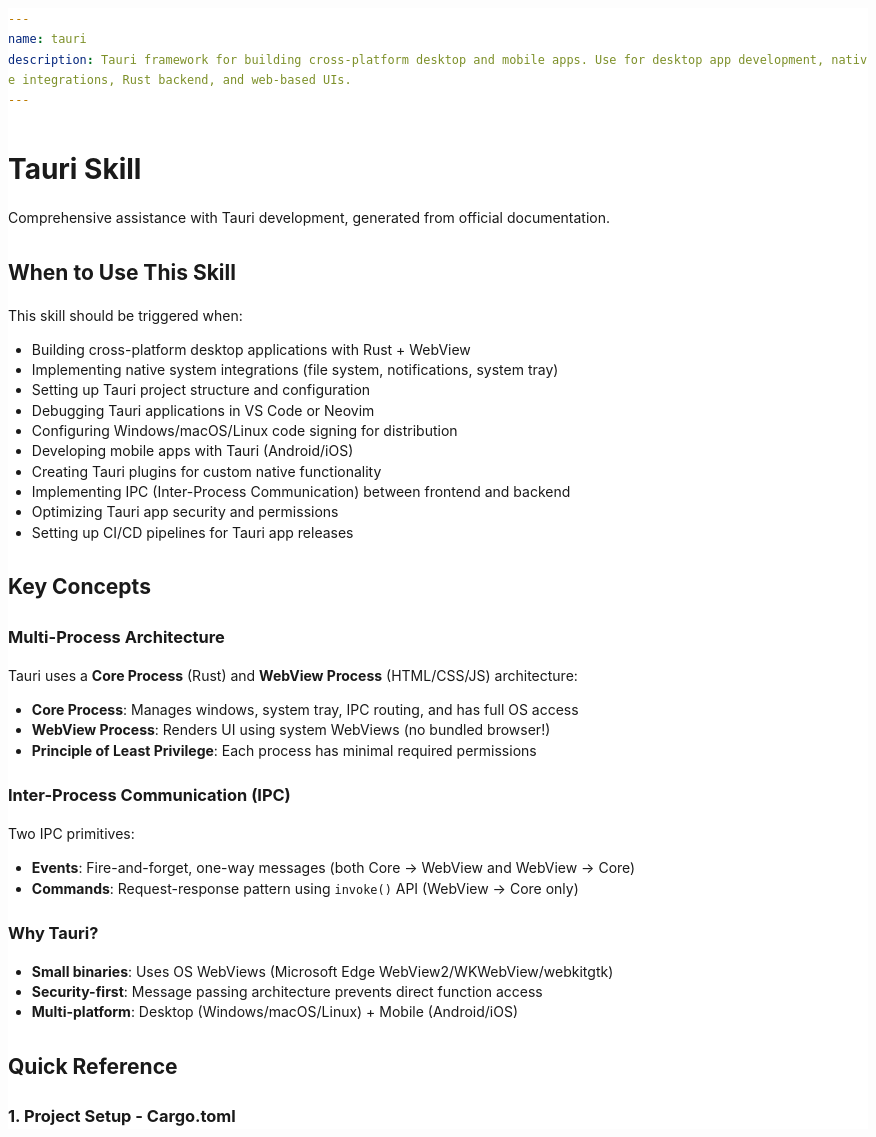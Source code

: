 ```yaml
---
name: tauri
description: Tauri framework for building cross-platform desktop and mobile apps. Use for desktop app development, native integrations, Rust backend, and web-based UIs.
---
```


# Tauri Skill

Comprehensive assistance with Tauri development, generated from official documentation.

## When to Use This Skill

This skill should be triggered when:
- Building cross-platform desktop applications with Rust + WebView
- Implementing native system integrations (file system, notifications, system tray)
- Setting up Tauri project structure and configuration
- Debugging Tauri applications in VS Code or Neovim
- Configuring Windows/macOS/Linux code signing for distribution
- Developing mobile apps with Tauri (Android/iOS)
- Creating Tauri plugins for custom native functionality
- Implementing IPC (Inter-Process Communication) between frontend and backend
- Optimizing Tauri app security and permissions
- Setting up CI/CD pipelines for Tauri app releases

## Key Concepts

### Multi-Process Architecture
Tauri uses a **Core Process** (Rust) and **WebView Process** (HTML/CSS/JS) architecture:
- **Core Process**: Manages windows, system tray, IPC routing, and has full OS access
- **WebView Process**: Renders UI using system WebViews (no bundled browser!)
- **Principle of Least Privilege**: Each process has minimal required permissions

### Inter-Process Communication (IPC)
Two IPC primitives:
- **Events**: Fire-and-forget, one-way messages (both Core → WebView and WebView → Core)
- **Commands**: Request-response pattern using `invoke()` API (WebView → Core only)

### Why Tauri?
- **Small binaries**: Uses OS WebViews (Microsoft Edge WebView2/WKWebView/webkitgtk)
- **Security-first**: Message passing architecture prevents direct function access
- **Multi-platform**: Desktop (Windows/macOS/Linux) + Mobile (Android/iOS)

## Quick Reference

### 1. Project Setup - Cargo.toml
